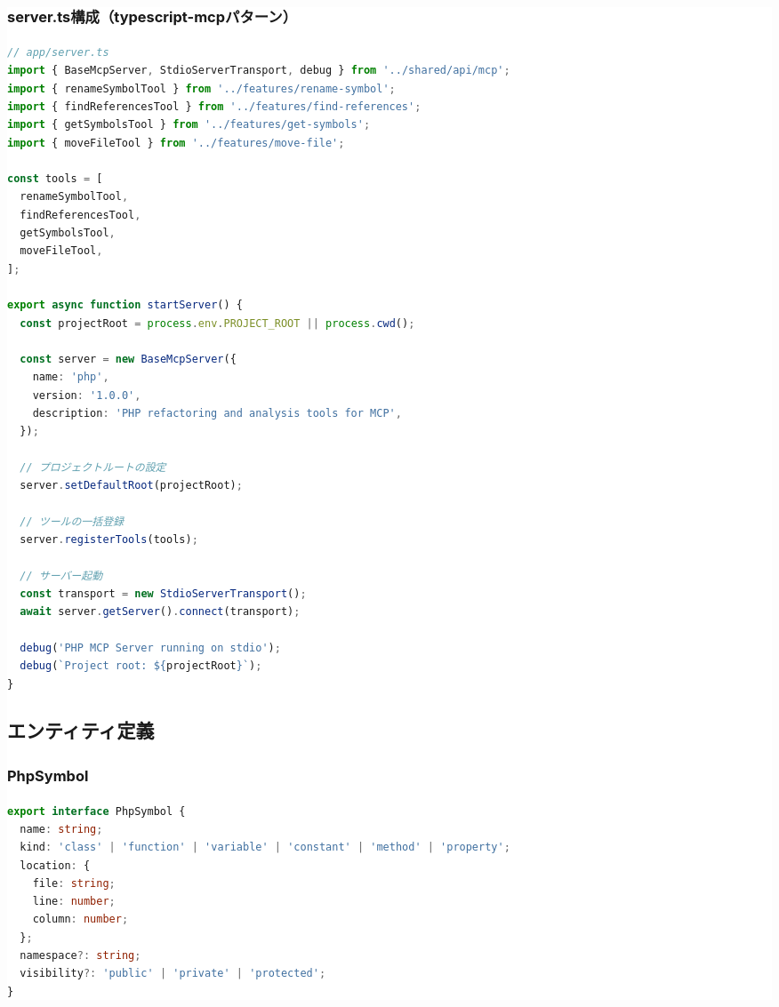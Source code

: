 ### server.ts構成（typescript-mcpパターン）
```typescript
// app/server.ts
import { BaseMcpServer, StdioServerTransport, debug } from '../shared/api/mcp';
import { renameSymbolTool } from '../features/rename-symbol';
import { findReferencesTool } from '../features/find-references';
import { getSymbolsTool } from '../features/get-symbols';
import { moveFileTool } from '../features/move-file';

const tools = [
  renameSymbolTool,
  findReferencesTool,
  getSymbolsTool,
  moveFileTool,
];

export async function startServer() {
  const projectRoot = process.env.PROJECT_ROOT || process.cwd();
  
  const server = new BaseMcpServer({
    name: 'php',
    version: '1.0.0',
    description: 'PHP refactoring and analysis tools for MCP',
  });

  // プロジェクトルートの設定
  server.setDefaultRoot(projectRoot);
  
  // ツールの一括登録
  server.registerTools(tools);

  // サーバー起動
  const transport = new StdioServerTransport();
  await server.getServer().connect(transport);
  
  debug('PHP MCP Server running on stdio');
  debug(`Project root: ${projectRoot}`);
}
```

## エンティティ定義

### PhpSymbol
```typescript
export interface PhpSymbol {
  name: string;
  kind: 'class' | 'function' | 'variable' | 'constant' | 'method' | 'property';
  location: {
    file: string;
    line: number;
    column: number;
  };
  namespace?: string;
  visibility?: 'public' | 'private' | 'protected';
}
```
